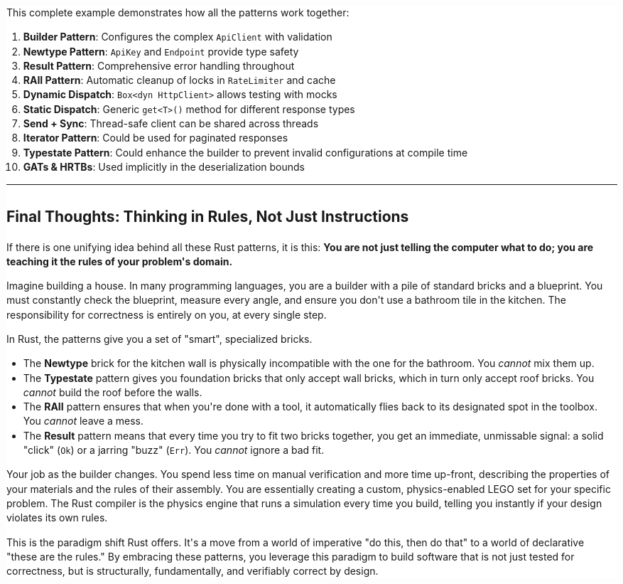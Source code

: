 This complete example demonstrates how all the patterns work together:

1. **Builder Pattern**: Configures the complex `ApiClient` with validation
2. **Newtype Pattern**: `ApiKey` and `Endpoint` provide type safety
3. **Result Pattern**: Comprehensive error handling throughout
4. **RAII Pattern**: Automatic cleanup of locks in `RateLimiter` and cache
5. **Dynamic Dispatch**: `Box<dyn HttpClient>` allows testing with mocks
6. **Static Dispatch**: Generic `get<T>()` method for different response types
7. **Send + Sync**: Thread-safe client can be shared across threads
8. **Iterator Pattern**: Could be used for paginated responses
9. **Typestate Pattern**: Could enhance the builder to prevent invalid configurations at compile time
10. **GATs & HRTBs**: Used implicitly in the deserialization bounds

-----

## Final Thoughts: Thinking in Rules, Not Just Instructions

If there is one unifying idea behind all these Rust patterns, it is this: **You are not just telling the computer what to do; you are teaching it the rules of your problem's domain.**

Imagine building a house. In many programming languages, you are a builder with a pile of standard bricks and a blueprint. You must constantly check the blueprint, measure every angle, and ensure you don't use a bathroom tile in the kitchen. The responsibility for correctness is entirely on you, at every single step.

In Rust, the patterns give you a set of "smart", specialized bricks.

  - The **Newtype** brick for the kitchen wall is physically incompatible with the one for the bathroom. You *cannot* mix them up.
  - The **Typestate** pattern gives you foundation bricks that only accept wall bricks, which in turn only accept roof bricks. You *cannot* build the roof before the walls.
  - The **RAII** pattern ensures that when you're done with a tool, it automatically flies back to its designated spot in the toolbox. You *cannot* leave a mess.
  - The **Result** pattern means that every time you try to fit two bricks together, you get an immediate, unmissable signal: a solid "click" (`Ok`) or a jarring "buzz" (`Err`). You *cannot* ignore a bad fit.

Your job as the builder changes. You spend less time on manual verification and more time up-front, describing the properties of your materials and the rules of their assembly. You are essentially creating a custom, physics-enabled LEGO set for your specific problem. The Rust compiler is the physics engine that runs a simulation every time you build, telling you instantly if your design violates its own rules.

This is the paradigm shift Rust offers. It's a move from a world of imperative "do this, then do that" to a world of declarative "these are the rules." By embracing these patterns, you leverage this paradigm to build software that is not just tested for correctness, but is structurally, fundamentally, and verifiably correct by design.